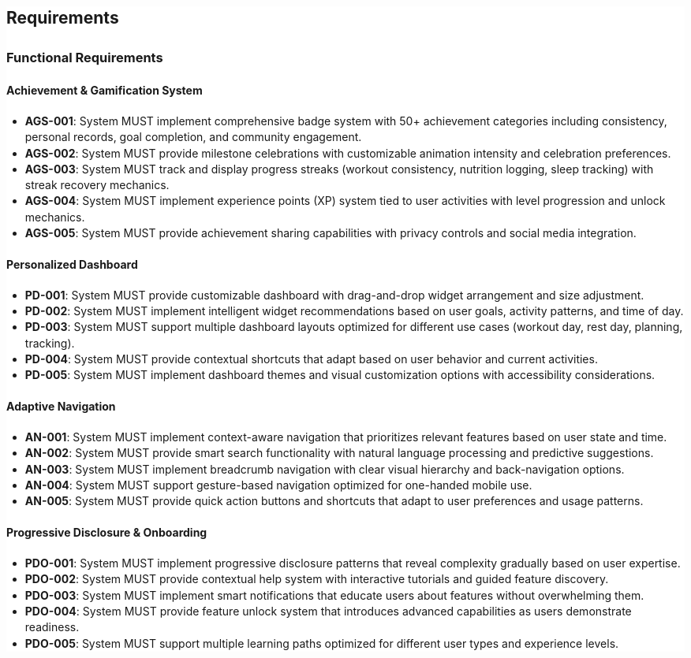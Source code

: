 ## Requirements

### Functional Requirements

#### Achievement & Gamification System

- **AGS-001**: System MUST implement comprehensive badge system with 50+ achievement categories including consistency, personal records, goal completion, and community engagement.
- **AGS-002**: System MUST provide milestone celebrations with customizable animation intensity and celebration preferences.
- **AGS-003**: System MUST track and display progress streaks (workout consistency, nutrition logging, sleep tracking) with streak recovery mechanics.
- **AGS-004**: System MUST implement experience points (XP) system tied to user activities with level progression and unlock mechanics.
- **AGS-005**: System MUST provide achievement sharing capabilities with privacy controls and social media integration.

#### Personalized Dashboard

- **PD-001**: System MUST provide customizable dashboard with drag-and-drop widget arrangement and size adjustment.
- **PD-002**: System MUST implement intelligent widget recommendations based on user goals, activity patterns, and time of day.
- **PD-003**: System MUST support multiple dashboard layouts optimized for different use cases (workout day, rest day, planning, tracking).
- **PD-004**: System MUST provide contextual shortcuts that adapt based on user behavior and current activities.
- **PD-005**: System MUST implement dashboard themes and visual customization options with accessibility considerations.

#### Adaptive Navigation

- **AN-001**: System MUST implement context-aware navigation that prioritizes relevant features based on user state and time.
- **AN-002**: System MUST provide smart search functionality with natural language processing and predictive suggestions.
- **AN-003**: System MUST implement breadcrumb navigation with clear visual hierarchy and back-navigation options.
- **AN-004**: System MUST support gesture-based navigation optimized for one-handed mobile use.
- **AN-005**: System MUST provide quick action buttons and shortcuts that adapt to user preferences and usage patterns.

#### Progressive Disclosure & Onboarding

- **PDO-001**: System MUST implement progressive disclosure patterns that reveal complexity gradually based on user expertise.
- **PDO-002**: System MUST provide contextual help system with interactive tutorials and guided feature discovery.
- **PDO-003**: System MUST implement smart notifications that educate users about features without overwhelming them.
- **PDO-004**: System MUST provide feature unlock system that introduces advanced capabilities as users demonstrate readiness.
- **PDO-005**: System MUST support multiple learning paths optimized for different user types and experience levels.
